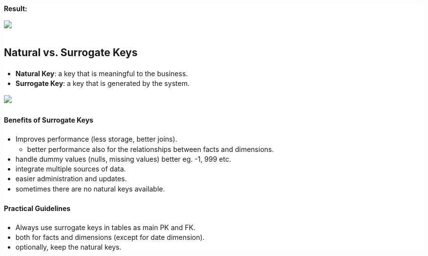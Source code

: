 **Result:**

<img src="https://github.com/user-attachments/assets/2bca48f4-b08e-4b0b-afb0-f19a4284e7db" width="75%">

## Natural vs. Surrogate Keys

- **Natural Key**: a key that is meaningful to the business.
- **Surrogate Key**: a key that is generated by the system.

<img src="https://github.com/user-attachments/assets/78d3696a-fbe4-40f8-8a5e-f977a22a5935">

#### Benefits of Surrogate Keys

- Improves performance (less storage, better joins).
  - better performance also for the relationships between facts and dimensions.
- handle dummy values (nulls, missing values) better eg. -1, 999 etc.
- integrate multiple sources of data.
- easier administration and updates.
- sometimes there are no natural keys available.

#### Practical Guidelines

- Always use surrogate keys in tables as main PK and FK.
- both for facts and dimensions (except for date dimension).
- optionally, keep the natural keys.
